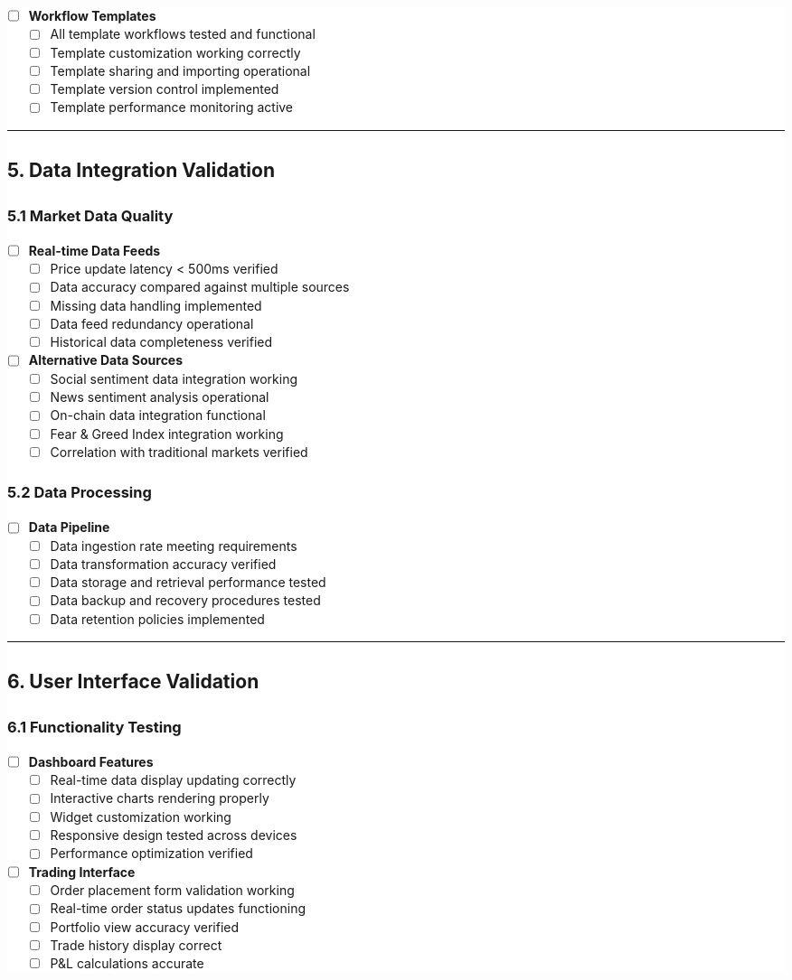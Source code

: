 - [ ] **Workflow Templates**
  - [ ] All template workflows tested and functional
  - [ ] Template customization working correctly
  - [ ] Template sharing and importing operational
  - [ ] Template version control implemented
  - [ ] Template performance monitoring active

---

## 5. Data Integration Validation

### 5.1 Market Data Quality
- [ ] **Real-time Data Feeds**
  - [ ] Price update latency < 500ms verified
  - [ ] Data accuracy compared against multiple sources
  - [ ] Missing data handling implemented
  - [ ] Data feed redundancy operational
  - [ ] Historical data completeness verified

- [ ] **Alternative Data Sources**
  - [ ] Social sentiment data integration working
  - [ ] News sentiment analysis operational
  - [ ] On-chain data integration functional
  - [ ] Fear & Greed Index integration working
  - [ ] Correlation with traditional markets verified

### 5.2 Data Processing
- [ ] **Data Pipeline**
  - [ ] Data ingestion rate meeting requirements
  - [ ] Data transformation accuracy verified
  - [ ] Data storage and retrieval performance tested
  - [ ] Data backup and recovery procedures tested
  - [ ] Data retention policies implemented

---

## 6. User Interface Validation

### 6.1 Functionality Testing
- [ ] **Dashboard Features**
  - [ ] Real-time data display updating correctly
  - [ ] Interactive charts rendering properly
  - [ ] Widget customization working
  - [ ] Responsive design tested across devices
  - [ ] Performance optimization verified

- [ ] **Trading Interface**
  - [ ] Order placement form validation working
  - [ ] Real-time order status updates functioning
  - [ ] Portfolio view accuracy verified
  - [ ] Trade history display correct
  - [ ] P&L calculations accurate
